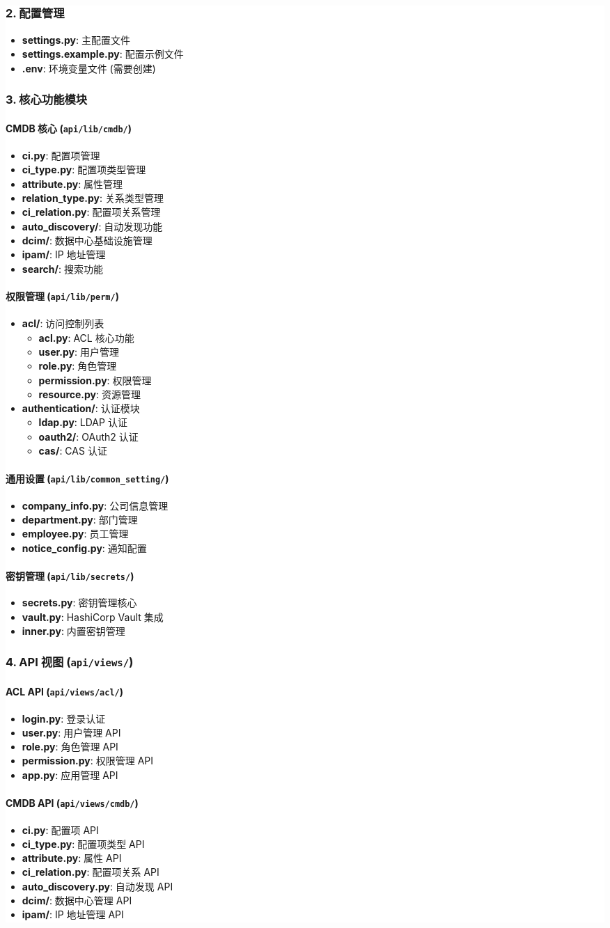 ### 2. 配置管理
- **settings.py**: 主配置文件
- **settings.example.py**: 配置示例文件
- **.env**: 环境变量文件 (需要创建)

### 3. 核心功能模块

#### CMDB 核心 (`api/lib/cmdb/`)
- **ci.py**: 配置项管理
- **ci_type.py**: 配置项类型管理
- **attribute.py**: 属性管理
- **relation_type.py**: 关系类型管理
- **ci_relation.py**: 配置项关系管理
- **auto_discovery/**: 自动发现功能
- **dcim/**: 数据中心基础设施管理
- **ipam/**: IP 地址管理
- **search/**: 搜索功能

#### 权限管理 (`api/lib/perm/`)
- **acl/**: 访问控制列表
  - **acl.py**: ACL 核心功能
  - **user.py**: 用户管理
  - **role.py**: 角色管理
  - **permission.py**: 权限管理
  - **resource.py**: 资源管理
- **authentication/**: 认证模块
  - **ldap.py**: LDAP 认证
  - **oauth2/**: OAuth2 认证
  - **cas/**: CAS 认证

#### 通用设置 (`api/lib/common_setting/`)
- **company_info.py**: 公司信息管理
- **department.py**: 部门管理
- **employee.py**: 员工管理
- **notice_config.py**: 通知配置

#### 密钥管理 (`api/lib/secrets/`)
- **secrets.py**: 密钥管理核心
- **vault.py**: HashiCorp Vault 集成
- **inner.py**: 内置密钥管理

### 4. API 视图 (`api/views/`)

#### ACL API (`api/views/acl/`)
- **login.py**: 登录认证
- **user.py**: 用户管理 API
- **role.py**: 角色管理 API
- **permission.py**: 权限管理 API
- **app.py**: 应用管理 API

#### CMDB API (`api/views/cmdb/`)
- **ci.py**: 配置项 API
- **ci_type.py**: 配置项类型 API
- **attribute.py**: 属性 API
- **ci_relation.py**: 配置项关系 API
- **auto_discovery.py**: 自动发现 API
- **dcim/**: 数据中心管理 API
- **ipam/**: IP 地址管理 API
